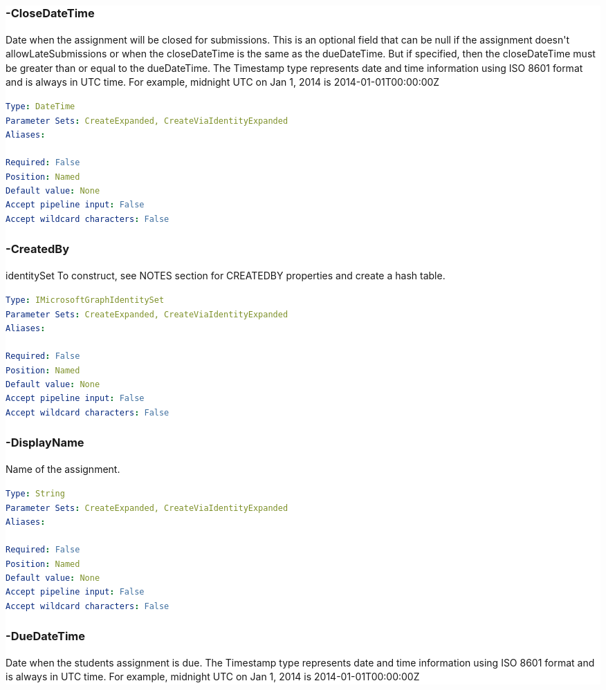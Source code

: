 ### -CloseDateTime
Date when the assignment will be closed for submissions.
This is an optional field that can be null if the assignment doesn't allowLateSubmissions or when the closeDateTime is the same as the dueDateTime.
But if specified, then the closeDateTime must be greater than or equal to the dueDateTime.
The Timestamp type represents date and time information using ISO 8601 format and is always in UTC time.
For example, midnight UTC on Jan 1, 2014 is 2014-01-01T00:00:00Z

```yaml
Type: DateTime
Parameter Sets: CreateExpanded, CreateViaIdentityExpanded
Aliases:

Required: False
Position: Named
Default value: None
Accept pipeline input: False
Accept wildcard characters: False
```

### -CreatedBy
identitySet
To construct, see NOTES section for CREATEDBY properties and create a hash table.

```yaml
Type: IMicrosoftGraphIdentitySet
Parameter Sets: CreateExpanded, CreateViaIdentityExpanded
Aliases:

Required: False
Position: Named
Default value: None
Accept pipeline input: False
Accept wildcard characters: False
```

### -DisplayName
Name of the assignment.

```yaml
Type: String
Parameter Sets: CreateExpanded, CreateViaIdentityExpanded
Aliases:

Required: False
Position: Named
Default value: None
Accept pipeline input: False
Accept wildcard characters: False
```

### -DueDateTime
Date when the students assignment is due.
The Timestamp type represents date and time information using ISO 8601 format and is always in UTC time.
For example, midnight UTC on Jan 1, 2014 is 2014-01-01T00:00:00Z
